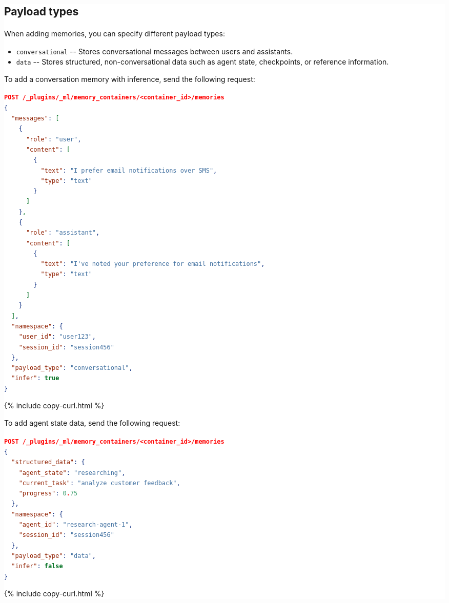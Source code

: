 ## Payload types

When adding memories, you can specify different payload types:

- `conversational` -- Stores conversational messages between users and assistants.
- `data` -- Stores structured, non-conversational data such as agent state, checkpoints, or reference information.

To add a conversation memory with inference, send the following request:

```json
POST /_plugins/_ml/memory_containers/<container_id>/memories
{
  "messages": [
    {
      "role": "user",
      "content": [
        {
          "text": "I prefer email notifications over SMS",
          "type": "text"
        }
      ]
    },
    {
      "role": "assistant",
      "content": [
        {
          "text": "I've noted your preference for email notifications",
          "type": "text"
        }
      ]
    }
  ],
  "namespace": {
    "user_id": "user123",
    "session_id": "session456"
  },
  "payload_type": "conversational",
  "infer": true
}
```
{% include copy-curl.html %}

To add agent state data, send the following request:

```json
POST /_plugins/_ml/memory_containers/<container_id>/memories
{
  "structured_data": {
    "agent_state": "researching",
    "current_task": "analyze customer feedback",
    "progress": 0.75
  },
  "namespace": {
    "agent_id": "research-agent-1",
    "session_id": "session456"
  },
  "payload_type": "data",
  "infer": false
}
```
{% include copy-curl.html %}
